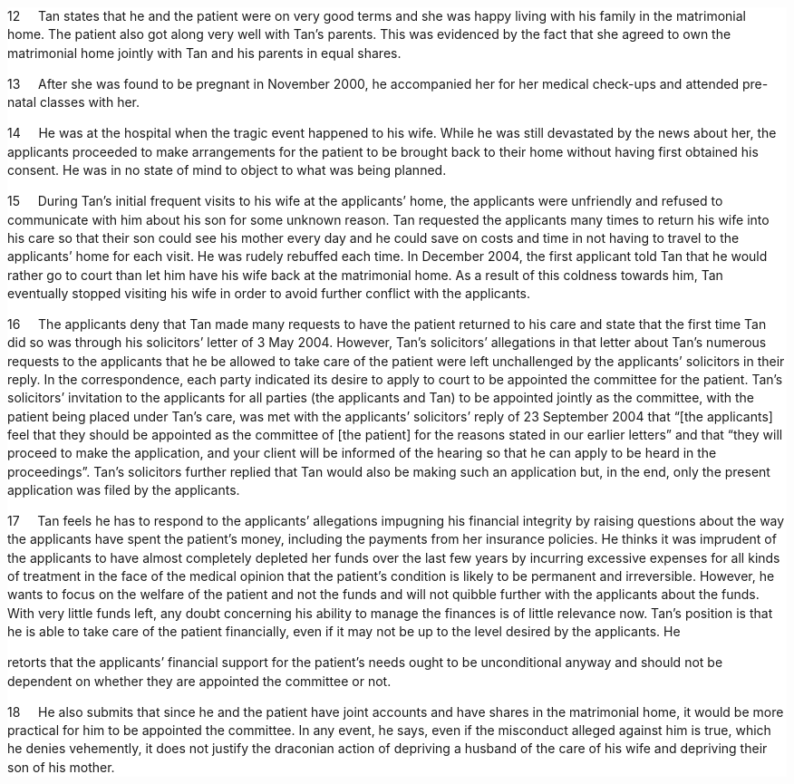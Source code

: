 12     Tan states that he and the patient were on very good terms and she was happy living with his family in the matrimonial home. The patient also got along very well with Tan’s parents. This was evidenced by the fact that she agreed to own the matrimonial home jointly with Tan and his parents in equal shares. 

13     After she was found to be pregnant in November 2000, he accompanied her for her medical check-ups and attended pre-natal classes with her. 

14     He was at the hospital when the tragic event happened to his wife. While he was still devastated by the news about her, the applicants proceeded to make arrangements for the patient to be brought back to their home without having first obtained his consent. He was in no state of mind to object to what was being planned. 

15     During Tan’s initial frequent visits to his wife at the applicants’ home, the applicants were unfriendly and refused to communicate with him about his son for some unknown reason. Tan requested the applicants many times to return his wife into his care so that their son could see his mother every day and he could save on costs and time in not having to travel to the applicants’ home for each visit. He was rudely rebuffed each time. In December 2004, the first applicant told Tan that he would rather go to court than let him have his wife back at the matrimonial home. As a result of this coldness towards him, Tan eventually stopped visiting his wife in order to avoid further conflict with the applicants. 

16     The applicants deny that Tan made many requests to have the patient returned to his care and state that the first time Tan did so was through his solicitors’ letter of 3 May 2004. However, Tan’s solicitors’ allegations in that letter about Tan’s numerous requests to the applicants that he be allowed to take care of the patient were left unchallenged by the applicants’ solicitors in their reply. In the correspondence, each party indicated its desire to apply to court to be appointed the committee for the patient. Tan’s solicitors’ invitation to the applicants for all parties (the applicants and Tan) to be appointed jointly as the committee, with the patient being placed under Tan’s care, was met with the applicants’ solicitors’ reply of 23 September 2004 that “[the applicants] feel that they should be appointed as the committee of [the patient] for the reasons stated in our earlier letters” and that “they will proceed to make the application, and your client will be informed of the hearing so that he can apply to be heard in the proceedings”. Tan’s solicitors further replied that Tan would also be making such an application but, in the end, only the present application was filed by the applicants. 

17     Tan feels he has to respond to the applicants’ allegations impugning his financial integrity by raising questions about the way the applicants have spent the patient’s money, including the payments from her insurance policies. He thinks it was imprudent of the applicants to have almost completely depleted her funds over the last few years by incurring excessive expenses for all kinds of treatment in the face of the medical opinion that the patient’s condition is likely to be permanent and irreversible. However, he wants to focus on the welfare of the patient and not the funds and will not quibble further with the applicants about the funds. With very little funds left, any doubt concerning his ability to manage the finances is of little relevance now. Tan’s position is that he is able to take care of the patient financially, even if it may not be up to the level desired by the applicants. He 


retorts that the applicants’ financial support for the patient’s needs ought to be unconditional anyway and should not be dependent on whether they are appointed the committee or not. 

18     He also submits that since he and the patient have joint accounts and have shares in the matrimonial home, it would be more practical for him to be appointed the committee. In any event, he says, even if the misconduct alleged against him is true, which he denies vehemently, it does not justify the draconian action of depriving a husband of the care of his wife and depriving their son of his mother. 
